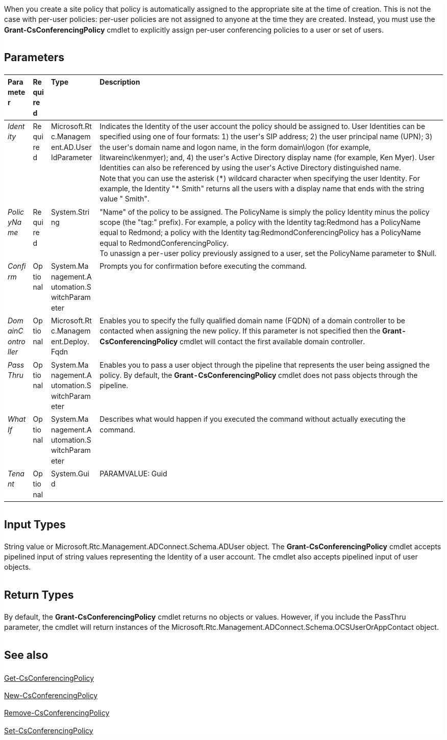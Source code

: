 When you create a site policy that policy is automatically assigned to the appropriate site at the time of creation. This is not the case with per-user policies: per-user policies are not assigned to anyone at the time they are created. Instead, you must use the **Grant-CsConferencingPolicy** cmdlet to explicitly assign per-user conferencing policies to a user or set of users.
  
## Parameters

|**Parameter**|**Required**|**Type**|**Description**|
|:-----|:-----|:-----|:-----|
| _Identity_ <br/> |Required  <br/> |Microsoft.Rtc.Management.AD.UserIdParameter  <br/> |Indicates the Identity of the user account the policy should be assigned to. User Identities can be specified using one of four formats: 1) the user's SIP address; 2) the user principal name (UPN); 3) the user's domain name and logon name, in the form domain\logon (for example, litwareinc\kenmyer); and, 4) the user's Active Directory display name (for example, Ken Myer). User Identities can also be referenced by using the user's Active Directory distinguished name.  <br/> Note that you can use the asterisk (\*) wildcard character when specifying the user Identity. For example, the Identity "\* Smith" returns all the users with a display name that ends with the string value " Smith".  <br/> |
| _PolicyName_ <br/> |Required  <br/> |System.String  <br/> |"Name" of the policy to be assigned. The PolicyName is simply the policy Identity minus the policy scope (the "tag:" prefix). For example, a policy with the Identity tag:Redmond has a PolicyName equal to Redmond; a policy with the Identity tag:RedmondConferencingPolicy has a PolicyName equal to RedmondConferencingPolicy.  <br/> To unassign a per-user policy previously assigned to a user, set the PolicyName parameter to $Null.  <br/> |
| _Confirm_ <br/> |Optional  <br/> |System.Management.Automation.SwitchParameter  <br/> |Prompts you for confirmation before executing the command.  <br/> |
| _DomainController_ <br/> |Optional  <br/> |Microsoft.Rtc.Management.Deploy.Fqdn  <br/> |Enables you to specify the fully qualified domain name (FQDN) of a domain controller to be contacted when assigning the new policy. If this parameter is not specified then the **Grant-CsConferencingPolicy** cmdlet will contact the first available domain controller. <br/> |
| _PassThru_ <br/> |Optional  <br/> |System.Management.Automation.SwitchParameter  <br/> |Enables you to pass a user object through the pipeline that represents the user being assigned the policy. By default, the **Grant-CsConferencingPolicy** cmdlet does not pass objects through the pipeline. <br/> |
| _WhatIf_ <br/> |Optional  <br/> |System.Management.Automation.SwitchParameter  <br/> |Describes what would happen if you executed the command without actually executing the command.  <br/> |
| _Tenant_ <br/> |Optional  <br/> |System.Guid  <br/> |PARAMVALUE: Guid  <br/> |
   
## Input Types

String value or Microsoft.Rtc.Management.ADConnect.Schema.ADUser object. The **Grant-CsConferencingPolicy** cmdlet accepts pipelined input of string values representing the Identity of a user account. The cmdlet also accepts pipelined input of user objects.
  
## Return Types

By default, the **Grant-CsConferencingPolicy** cmdlet returns no objects or values. However, if you include the PassThru parameter, the cmdlet will return instances of the Microsoft.Rtc.Management.ADConnect.Schema.OCSUserOrAppContact object.
  
## See also

#### 

[Get-CsConferencingPolicy](get-csconferencingpolicy.md)
  
[New-CsConferencingPolicy](new-csconferencingpolicy.md)
  
[Remove-CsConferencingPolicy](remove-csconferencingpolicy.md)
  
[Set-CsConferencingPolicy](set-csconferencingpolicy.md)

